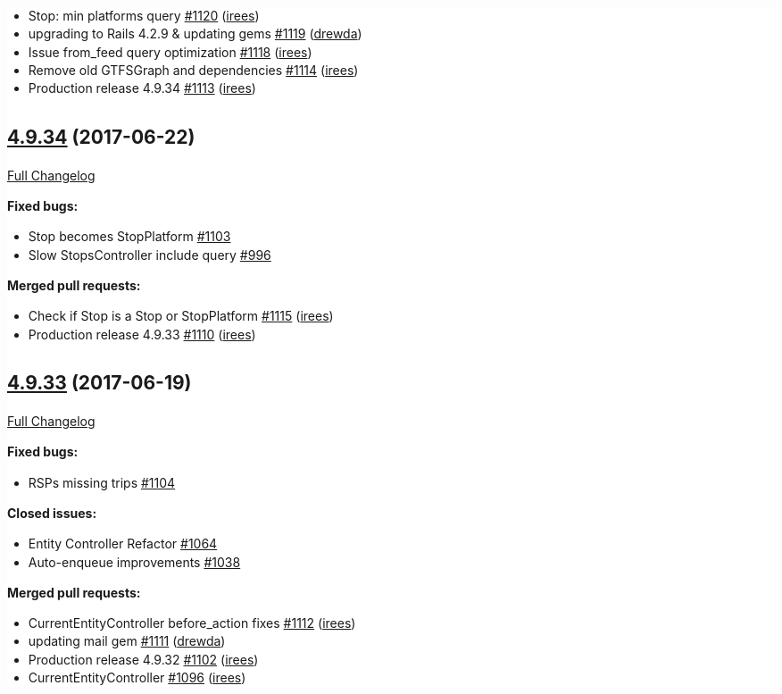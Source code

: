 - Stop: min platforms query [\#1120](https://github.com/transitland/transitland-datastore/pull/1120) ([irees](https://github.com/irees))
- upgrading to Rails 4.2.9 & updating gems [\#1119](https://github.com/transitland/transitland-datastore/pull/1119) ([drewda](https://github.com/drewda))
- Issue from\_feed query optimization [\#1118](https://github.com/transitland/transitland-datastore/pull/1118) ([irees](https://github.com/irees))
- Remove old GTFSGraph and dependencies [\#1114](https://github.com/transitland/transitland-datastore/pull/1114) ([irees](https://github.com/irees))
- Production release 4.9.34 [\#1113](https://github.com/transitland/transitland-datastore/pull/1113) ([irees](https://github.com/irees))

## [4.9.34](https://github.com/transitland/transitland-datastore/tree/4.9.34) (2017-06-22)
[Full Changelog](https://github.com/transitland/transitland-datastore/compare/4.9.33...4.9.34)

**Fixed bugs:**

- Stop becomes StopPlatform [\#1103](https://github.com/transitland/transitland-datastore/issues/1103)
- Slow StopsController include query [\#996](https://github.com/transitland/transitland-datastore/issues/996)

**Merged pull requests:**

- Check if Stop is a Stop or StopPlatform [\#1115](https://github.com/transitland/transitland-datastore/pull/1115) ([irees](https://github.com/irees))
- Production release 4.9.33 [\#1110](https://github.com/transitland/transitland-datastore/pull/1110) ([irees](https://github.com/irees))

## [4.9.33](https://github.com/transitland/transitland-datastore/tree/4.9.33) (2017-06-19)
[Full Changelog](https://github.com/transitland/transitland-datastore/compare/4.9.32...4.9.33)

**Fixed bugs:**

- RSPs missing trips [\#1104](https://github.com/transitland/transitland-datastore/issues/1104)

**Closed issues:**

- Entity Controller Refactor [\#1064](https://github.com/transitland/transitland-datastore/issues/1064)
- Auto-enqueue improvements [\#1038](https://github.com/transitland/transitland-datastore/issues/1038)

**Merged pull requests:**

- CurrentEntityController before\_action fixes [\#1112](https://github.com/transitland/transitland-datastore/pull/1112) ([irees](https://github.com/irees))
- updating mail gem [\#1111](https://github.com/transitland/transitland-datastore/pull/1111) ([drewda](https://github.com/drewda))
- Production release 4.9.32 [\#1102](https://github.com/transitland/transitland-datastore/pull/1102) ([irees](https://github.com/irees))
- CurrentEntityController [\#1096](https://github.com/transitland/transitland-datastore/pull/1096) ([irees](https://github.com/irees))

